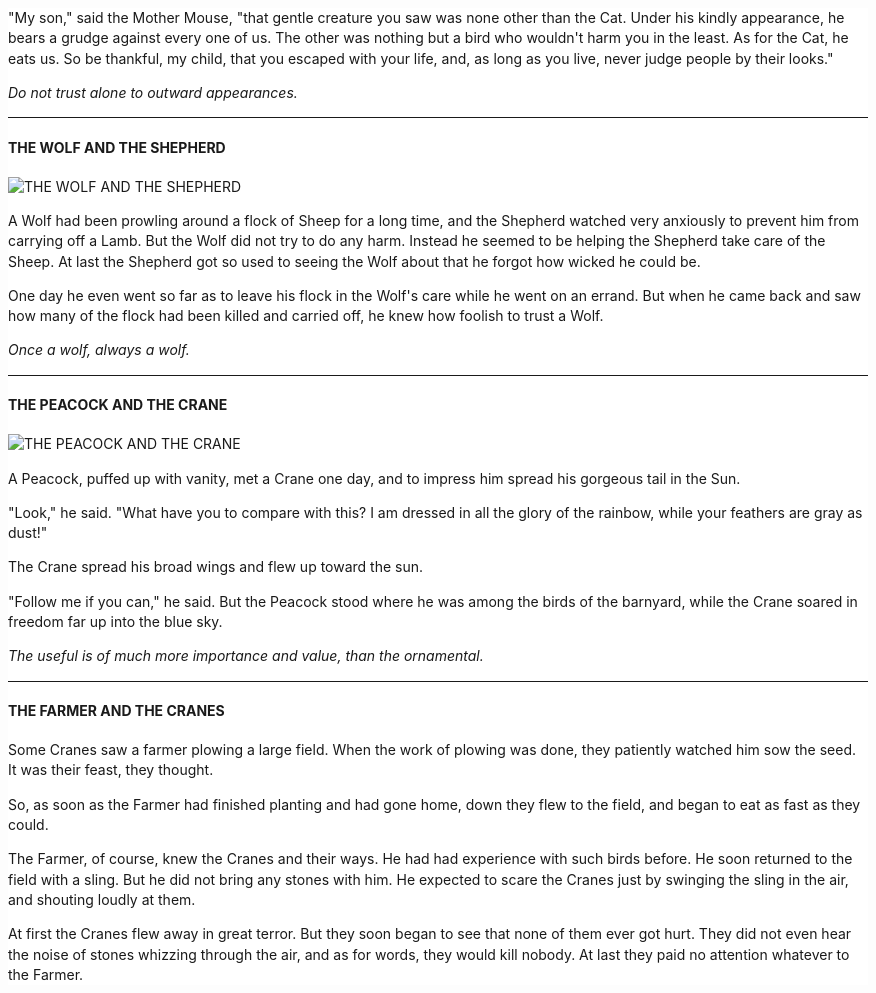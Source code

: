 "My son," said the Mother Mouse, "that gentle creature you saw was none other than the Cat. Under his kindly appearance, he bears a grudge against every one of us. The other was nothing but a bird who wouldn't harm you in the least. As for the Cat, he eats us. So be thankful, my child, that you escaped with your life, and, as long as you live, never judge people by their looks."

_Do not trust alone to outward appearances._

---

#### THE WOLF AND THE SHEPHERD

![THE WOLF AND THE SHEPHERD](images/i059_th.jpg)

A Wolf had been prowling around a flock of Sheep for a long time, and the Shepherd watched very anxiously to prevent him from carrying off a Lamb. But the Wolf did not try to do any harm. Instead he seemed to be helping the Shepherd take care of the Sheep. At last the Shepherd got so used to seeing the Wolf about that he forgot how wicked he could be.

One day he even went so far as to leave his flock in the Wolf's care while he went on an errand. But when he came back and saw how many of the flock had been killed and carried off, he knew how foolish to trust a Wolf.

_Once a wolf, always a wolf._ 

---

#### THE PEACOCK AND THE CRANE

![THE PEACOCK AND THE CRANE](images/i060_th.jpg)

A Peacock, puffed up with vanity, met a Crane one day, and to impress him spread his gorgeous tail in the Sun.

"Look," he said. "What have you to compare with this? I am dressed in all the glory of the rainbow, while your feathers are gray as dust!"

The Crane spread his broad wings and flew up toward the sun.

"Follow me if you can," he said. But the Peacock stood where he was among the birds of the barnyard, while the Crane soared in freedom far up into the blue sky.

_The useful is of much more importance and value, than the ornamental._

---

#### THE FARMER AND THE CRANES

Some Cranes saw a farmer plowing a large field. When the work of plowing was done, they patiently watched him sow the seed. It was their feast, they thought.

So, as soon as the Farmer had finished planting and had gone home, down they flew to the field, and began to eat as fast as they could.

The Farmer, of course, knew the Cranes and their ways. He had had experience with such birds before. He soon returned to the field with a sling. But he did not bring any stones with him. He expected to scare the Cranes just by swinging the sling in the air, and shouting loudly at them.

At first the Cranes flew away in great terror. But they soon began to see that none of them ever got hurt. They did not even hear the noise of stones whizzing through the air, and as for words,  they would kill nobody. At last they paid no attention whatever to the Farmer.
